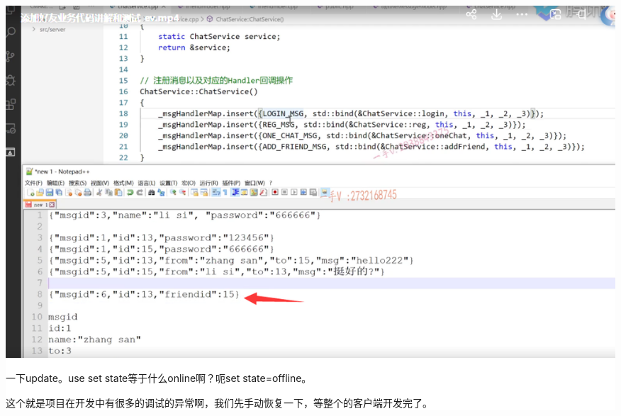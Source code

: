 ![image-20230815211430334](image/image-20230815211430334.png)



一下update。use set state等于什么online啊？呃set state=offline。

这个就是项目在开发中有很多的调试的异常啊，我们先手动恢复一下，等整个的客户端开发完了。
